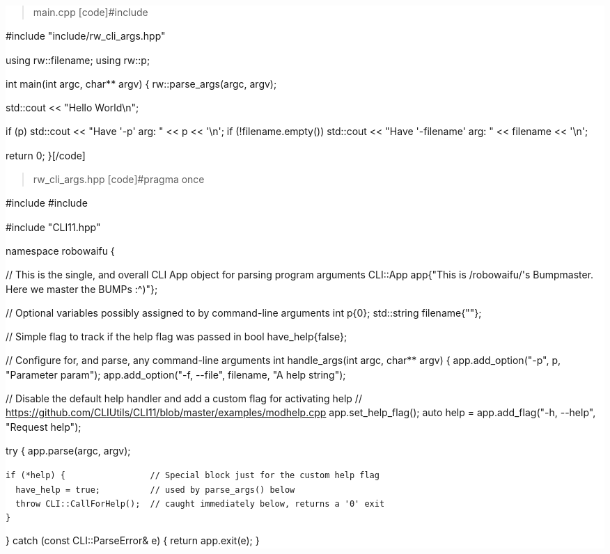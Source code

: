 >main.cpp
[code]#include <iostream>

#include "include/rw_cli_args.hpp"

using rw::filename;
using rw::p;

int main(int argc, char** argv) {
  rw::parse_args(argc, argv);

  std::cout << "Hello World\n";

  if (p)
    std::cout << "Have '-p' arg: " << p << '\n';
  if (!filename.empty())
    std::cout << "Have '-filename' arg: " << filename << '\n';

  return 0;
}[/code]

>rw_cli_args.hpp
[code]#pragma once

#include <cstdlib>
#include <string>

#include "CLI11.hpp"

namespace robowaifu {

// This is the single, and overall CLI App object for parsing program arguments
CLI::App app{"This is /robowaifu/'s Bumpmaster. Here we master the BUMPs :^)"};

// Optional variables possibly assigned to by command-line arguments
int p{0};
std::string filename{""};

// Simple flag to track if the help flag was passed in
bool have_help{false};

// Configure for, and parse, any command-line arguments
int handle_args(int argc, char** argv) {
  app.add_option("-p", p, "Parameter param");
  app.add_option("-f, --file", filename, "A help string");

  // Disable the default help handler and add a custom flag for activating help
  // https://github.com/CLIUtils/CLI11/blob/master/examples/modhelp.cpp
  app.set_help_flag();
  auto help = app.add_flag("-h, --help", "Request help");

  try {
    app.parse(argc, argv);

    if (*help) {                 // Special block just for the custom help flag
      have_help = true;          // used by parse_args() below
      throw CLI::CallForHelp();  // caught immediately below, returns a '0' exit
    }
  } catch (const CLI::ParseError& e) {
    return app.exit(e);
  }
